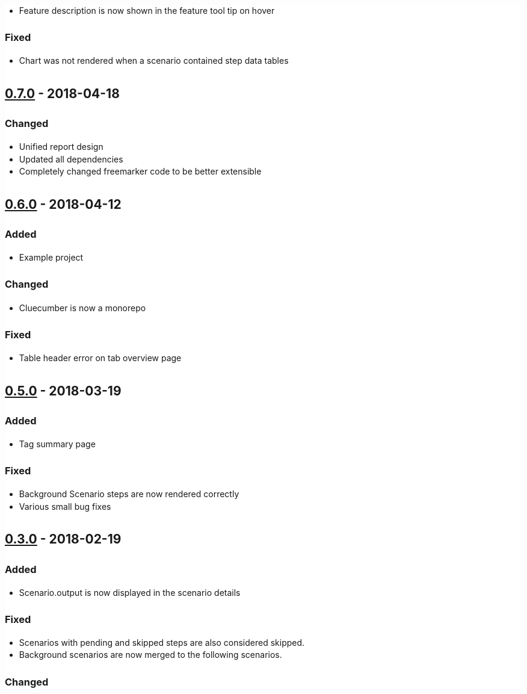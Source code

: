 * Feature description is now shown in the feature tool tip on hover

### Fixed

* Chart was not rendered when a scenario contained step data tables

## [0.7.0] - 2018-04-18

### Changed

* Unified report design
* Updated all dependencies
* Completely changed freemarker code to be better extensible

## [0.6.0] - 2018-04-12

### Added

* Example project

### Changed

* Cluecumber is now a monorepo

### Fixed

* Table header error on tab overview page

## [0.5.0] - 2018-03-19

### Added

* Tag summary page

### Fixed

* Background Scenario steps are now rendered correctly
* Various small bug fixes

## [0.3.0] - 2018-02-19

### Added

* Scenario.output is now displayed in the scenario details

### Fixed

* Scenarios with pending and skipped steps are also considered skipped.
* Background scenarios are now merged to the following scenarios.

### Changed


[3.8.1]: https://github.com/trivago/cluecumber-report-plugin/tree/v3.8.1
[3.8.0]: https://github.com/trivago/cluecumber-report-plugin/tree/v3.8.0
[3.7.1]: https://github.com/trivago/cluecumber-report-plugin/tree/v3.7.1
[3.7.0]: https://github.com/trivago/cluecumber-report-plugin/tree/v3.7.0
[3.6.3]: https://github.com/trivago/cluecumber-report-plugin/tree/v3.6.3
[3.6.2]: https://github.com/trivago/cluecumber-report-plugin/tree/v3.6.2
[3.6.1]: https://github.com/trivago/cluecumber-report-plugin/tree/v3.6.1
[3.6.0]: https://github.com/trivago/cluecumber-report-plugin/tree/v3.6.0
[3.5.1]: https://github.com/trivago/cluecumber-report-plugin/tree/v3.5.1
[3.5.0]: https://github.com/trivago/cluecumber-report-plugin/tree/v3.5.0
[3.4.0]: https://github.com/trivago/cluecumber-report-plugin/tree/v3.4.0
[3.3.1]: https://github.com/trivago/cluecumber-report-plugin/tree/v3.3.1
[3.3.0]: https://github.com/trivago/cluecumber-report-plugin/tree/v3.3.0
[3.2.2]: https://github.com/trivago/cluecumber-report-plugin/tree/v3.2.2
[3.2.1]: https://github.com/trivago/cluecumber-report-plugin/tree/v3.2.1
[3.2.0]: https://github.com/trivago/cluecumber-report-plugin/tree/v3.2.0
[3.1.0]: https://github.com/trivago/cluecumber-report-plugin/tree/v3.1.0
[3.0.2]: https://github.com/trivago/cluecumber-report-plugin/tree/v3.0.2
[3.0.1]: https://github.com/trivago/cluecumber-report-plugin/tree/v3.0.1
[3.0.0]: https://github.com/trivago/cluecumber-report-plugin/tree/v3.0.0
[2.9.4]: https://github.com/trivago/cluecumber-report-plugin/tree/2.9.4
[2.9.3]: https://github.com/trivago/cluecumber-report-plugin/tree/2.9.3
[2.9.2]: https://github.com/trivago/cluecumber-report-plugin/tree/2.9.2
[2.9.1]: https://github.com/trivago/cluecumber-report-plugin/tree/2.9.1
[2.9.0]: https://github.com/trivago/cluecumber-report-plugin/tree/2.9.0
[2.8.0]: https://github.com/trivago/cluecumber-report-plugin/tree/2.8.0
[2.7.1]: https://github.com/trivago/cluecumber-report-plugin/tree/2.7.1
[2.7.0]: https://github.com/trivago/cluecumber-report-plugin/tree/2.7.0
[2.6.1]: https://github.com/trivago/cluecumber-report-plugin/tree/2.6.1
[2.6.0]: https://github.com/trivago/cluecumber-report-plugin/tree/2.6.0
[2.5.0]: https://github.com/trivago/cluecumber-report-plugin/tree/2.5.0
[2.4.0]: https://github.com/trivago/cluecumber-report-plugin/tree/2.4.0
[2.3.4]: https://github.com/trivago/cluecumber-report-plugin/tree/2.3.4
[2.3.3]: https://github.com/trivago/cluecumber-report-plugin/tree/2.3.3
[2.3.2]: https://github.com/trivago/cluecumber-report-plugin/tree/2.3.2
[2.3.1]: https://github.com/trivago/cluecumber-report-plugin/tree/2.3.1
[2.3.0]: https://github.com/trivago/cluecumber-report-plugin/tree/2.3.0
[2.2.0]: https://github.com/trivago/cluecumber-report-plugin/tree/2.2.0
[2.1.1]: https://github.com/trivago/cluecumber-report-plugin/tree/2.1.1
[2.1.0]: https://github.com/trivago/cluecumber-report-plugin/tree/2.1.0
[2.0.1]: https://github.com/trivago/cluecumber-report-plugin/tree/2.0.1
[2.0.0]: https://github.com/trivago/cluecumber-report-plugin/tree/2.0.0
[1.11.0]: https://github.com/trivago/cluecumber-report-plugin/tree/1.11.0
[1.10.2]: https://github.com/trivago/cluecumber-report-plugin/tree/1.10.2
[1.10.1]: https://github.com/trivago/cluecumber-report-plugin/tree/1.10.1
[1.10.0]: https://github.com/trivago/cluecumber-report-plugin/tree/1.10.0
[1.9.0]: https://github.com/trivago/cluecumber-report-plugin/tree/1.9.0
[1.8.1]: https://github.com/trivago/cluecumber-report-plugin/tree/1.8.1
[1.8.0]: https://github.com/trivago/cluecumber-report-plugin/tree/1.8.0
[1.7.3]: https://github.com/trivago/cluecumber-report-plugin/tree/1.7.3
[1.7.2]: https://github.com/trivago/cluecumber-report-plugin/tree/1.7.2
[1.7.1]: https://github.com/trivago/cluecumber-report-plugin/tree/1.7.1
[1.7.0]: https://github.com/trivago/cluecumber-report-plugin/tree/1.7.0
[1.6.5]: https://github.com/trivago/cluecumber-report-plugin/tree/1.6.5
[1.6.4]: https://github.com/trivago/cluecumber-report-plugin/tree/1.6.4
[1.6.3]: https://github.com/trivago/cluecumber-report-plugin/tree/1.6.3
[1.6.2]: https://github.com/trivago/cluecumber-report-plugin/tree/1.6.2
[1.6.1]: https://github.com/trivago/cluecumber-report-plugin/tree/1.6.1
[1.6.0]: https://github.com/trivago/cluecumber-report-plugin/tree/1.6.0
[1.5.0]: https://github.com/trivago/cluecumber-report-plugin/tree/1.5.0
[1.4.2]: https://github.com/trivago/cluecumber-report-plugin/tree/1.4.2
[1.4.1]: https://github.com/trivago/cluecumber-report-plugin/tree/1.4.1
[1.4.0]: https://github.com/trivago/cluecumber-report-plugin/tree/1.4.0
[1.3.0]: https://github.com/trivago/cluecumber-report-plugin/tree/1.3.0
[1.2.1]: https://github.com/trivago/cluecumber-report-plugin/tree/1.2.1
[1.2.0]: https://github.com/trivago/cluecumber-report-plugin/tree/1.2.0
[1.1.1]: https://github.com/trivago/cluecumber-report-plugin/tree/1.1.1
[1.1.0]: https://github.com/trivago/cluecumber-report-plugin/tree/1.1.0
[1.0.0]: https://github.com/trivago/cluecumber-report-plugin/tree/1.0.0
[0.8.0]: https://github.com/trivago/cluecumber-report-plugin/tree/0.8.0
[0.7.1]: https://github.com/trivago/cluecumber-report-plugin/tree/0.7.1
[0.6.0]: https://github.com/trivago/cluecumber-report-plugin/tree/0.6.0
[0.5.0]: https://github.com/trivago/cluecumber-report-plugin/tree/0.5.0
[0.3.0]: https://github.com/trivago/cluecumber-report-plugin/tree/0.3.0
[0.2.0]: https://github.com/trivago/cluecumber-report-plugin/tree/0.2.0
[0.1.1]: https://github.com/trivago/cluecumber-report-plugin/tree/0.1.1
[0.1.0]: https://github.com/trivago/cluecumber-report-plugin/tree/0.1.0
[0.7.0]: https://github.com/trivago/cluecumber-report-plugin/tree/0.0.7
[0.0.6]: https://github.com/trivago/cluecumber-report-plugin/tree/0.0.6
[0.0.5]: https://github.com/trivago/cluecumber-report-plugin/tree/0.0.5
[0.0.4]: https://github.com/trivago/cluecumber-report-plugin/tree/0.0.4
[0.0.3]: https://github.com/trivago/cluecumber-report-plugin/tree/0.0.3
[0.0.2]: https://github.com/trivago/cluecumber-report-plugin/tree/0.0.2